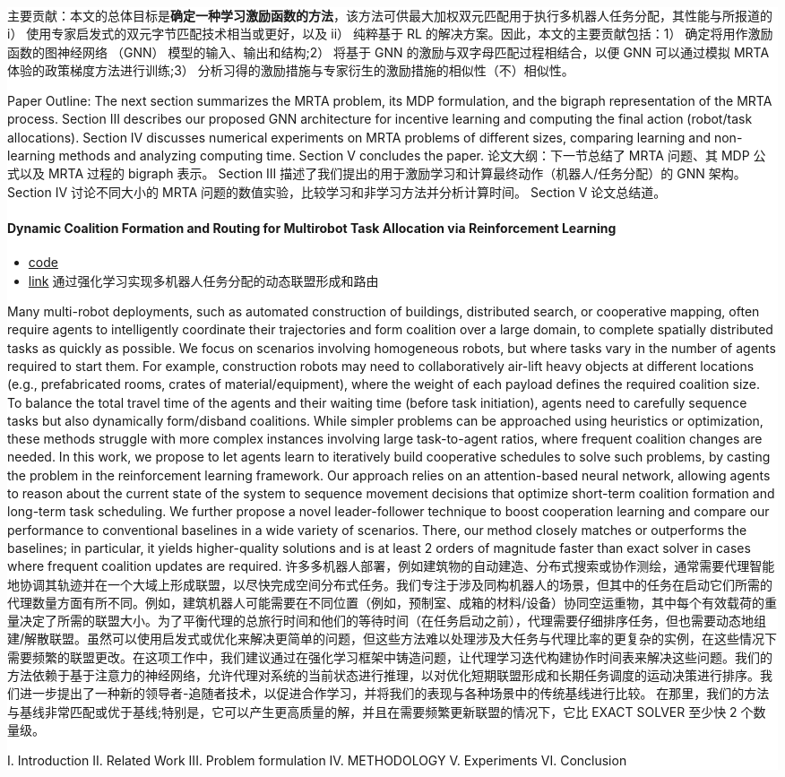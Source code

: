 主要贡献：本文的总体目标是**确定一种学习激励函数的方法**，该方法可供最大加权双元匹配用于执行多机器人任务分配，其性能与所报道的 i） 使用专家启发式的双元字节匹配技术相当或更好，以及 ii） 纯粹基于 RL 的解决方案。因此，本文的主要贡献包括：1） 确定将用作激励函数的图神经网络 （GNN） 模型的输入、输出和结构;2） 将基于 GNN 的激励与双字母匹配过程相结合，以便 GNN 可以通过模拟 MRTA 体验的政策梯度方法进行训练;3） 分析习得的激励措施与专家衍生的激励措施的相似性（不）相似性。

Paper Outline: The next section summarizes the MRTA problem, its MDP formulation, and the bigraph representation of the MRTA process. Section III describes our proposed GNN architecture for incentive learning and computing the final action (robot/task allocations). Section IV discusses numerical experiments on MRTA problems of different sizes, comparing learning and non-learning methods and analyzing computing time. Section V concludes the paper.
论文大纲：下一节总结了 MRTA 问题、其 MDP 公式以及 MRTA 过程的 bigraph 表示。 Section III 描述了我们提出的用于激励学习和计算最终动作（机器人/任务分配）的 GNN 架构。 Section IV 讨论不同大小的 MRTA 问题的数值实验，比较学习和非学习方法并分析计算时间。 Section V 论文总结道。

#### Dynamic Coalition Formation and Routing for Multirobot Task Allocation via Reinforcement Learning

- [code](https://github.com/marmotlab/DCMRTA)
- [link](https://ieeexplore.ieee.org/document/10611244/)
通过强化学习实现多机器人任务分配的动态联盟形成和路由

Many multi-robot deployments, such as automated construction of buildings, distributed search, or cooperative mapping, often require agents to intelligently coordinate their trajectories and form coalition over a large domain, to complete spatially distributed tasks as quickly as possible. We focus on scenarios involving homogeneous robots, but where tasks vary in the number of agents required to start them. For example, construction robots may need to collaboratively air-lift heavy objects at different locations (e.g., prefabricated rooms, crates of material/equipment), where the weight of each payload defines the required coalition size. To balance the total travel time of the agents and their waiting time (before task initiation), agents need to carefully sequence tasks but also dynamically form/disband coalitions. While simpler problems can be approached using heuristics or optimization, these methods struggle with more complex instances involving large task-to-agent ratios, where frequent coalition changes are needed. In this work, we propose to let agents learn to iteratively build cooperative schedules to solve such problems, by casting the problem in the reinforcement learning framework. Our approach relies on an attention-based neural network, allowing agents to reason about the current state of the system to sequence movement decisions that optimize short-term coalition formation and long-term task scheduling. We further propose a novel leader-follower technique to boost cooperation learning and compare our performance to conventional baselines in a wide variety of scenarios. There, our method closely matches or outperforms the baselines; in particular, it yields higher-quality solutions and is at least 2 orders of magnitude faster than exact solver in cases where frequent coalition updates are required.
许多多机器人部署，例如建筑物的自动建造、分布式搜索或协作测绘，通常需要代理智能地协调其轨迹并在一个大域上形成联盟，以尽快完成空间分布式任务。我们专注于涉及同构机器人的场景，但其中的任务在启动它们所需的代理数量方面有所不同。例如，建筑机器人可能需要在不同位置（例如，预制室、成箱的材料/设备）协同空运重物，其中每个有效载荷的重量决定了所需的联盟大小。为了平衡代理的总旅行时间和他们的等待时间（在任务启动之前），代理需要仔细排序任务，但也需要动态地组建/解散联盟。虽然可以使用启发式或优化来解决更简单的问题，但这些方法难以处理涉及大任务与代理比率的更复杂的实例，在这些情况下需要频繁的联盟更改。在这项工作中，我们建议通过在强化学习框架中铸造问题，让代理学习迭代构建协作时间表来解决这些问题。我们的方法依赖于基于注意力的神经网络，允许代理对系统的当前状态进行推理，以对优化短期联盟形成和长期任务调度的运动决策进行排序。我们进一步提出了一种新的领导者-追随者技术，以促进合作学习，并将我们的表现与各种场景中的传统基线进行比较。 在那里，我们的方法与基线非常匹配或优于基线;特别是，它可以产生更高质量的解，并且在需要频繁更新联盟的情况下，它比 EXACT SOLVER 至少快 2 个数量级。

I.
Introduction
II.
Related Work
III.
Problem formulation
IV.
METHODOLOGY
V.
Experiments
VI.
Conclusion
